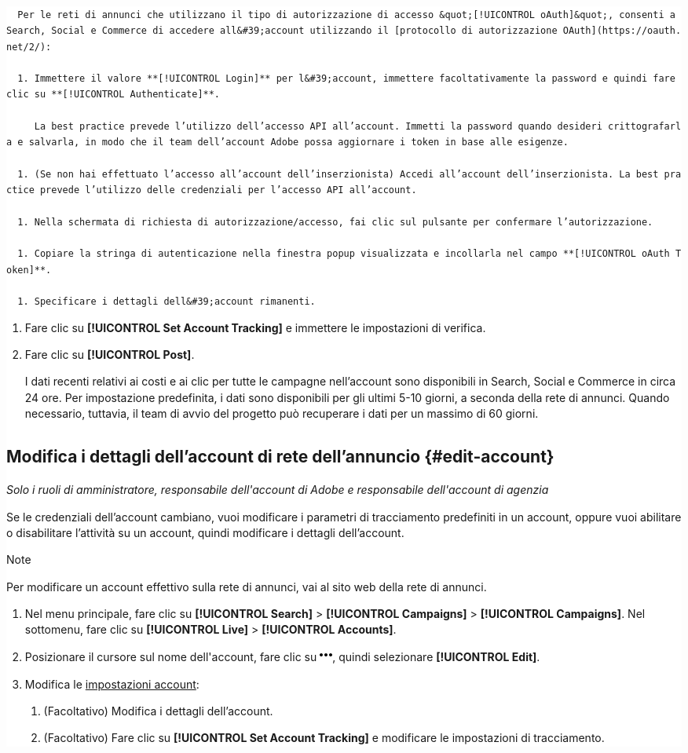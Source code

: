       Per le reti di annunci che utilizzano il tipo di autorizzazione di accesso &quot;[!UICONTROL oAuth]&quot;, consenti a Search, Social e Commerce di accedere all&#39;account utilizzando il [protocollo di autorizzazione OAuth](https://oauth.net/2/):

      1. Immettere il valore **[!UICONTROL Login]** per l&#39;account, immettere facoltativamente la password e quindi fare clic su **[!UICONTROL Authenticate]**.

         La best practice prevede l’utilizzo dell’accesso API all’account. Immetti la password quando desideri crittografarla e salvarla, in modo che il team dell’account Adobe possa aggiornare i token in base alle esigenze.

      1. (Se non hai effettuato l’accesso all’account dell’inserzionista) Accedi all’account dell’inserzionista. La best practice prevede l’utilizzo delle credenziali per l’accesso API all’account.

      1. Nella schermata di richiesta di autorizzazione/accesso, fai clic sul pulsante per confermare l’autorizzazione.

      1. Copiare la stringa di autenticazione nella finestra popup visualizzata e incollarla nel campo **[!UICONTROL oAuth Token]**.

      1. Specificare i dettagli dell&#39;account rimanenti.

   1. Fare clic su **[!UICONTROL Set Account Tracking]** e immettere le impostazioni di verifica.

1. Fare clic su **[!UICONTROL Post]**.

   I dati recenti relativi ai costi e ai clic per tutte le campagne nell’account sono disponibili in Search, Social e Commerce in circa 24 ore. Per impostazione predefinita, i dati sono disponibili per gli ultimi 5-10 giorni, a seconda della rete di annunci. Quando necessario, tuttavia, il team di avvio del progetto può recuperare i dati per un massimo di 60 giorni.

## Modifica i dettagli dell’account di rete dell’annuncio {#edit-account}

*Solo i ruoli di amministratore, responsabile dell&#39;account di Adobe e responsabile dell&#39;account di agenzia*

Se le credenziali dell’account cambiano, vuoi modificare i parametri di tracciamento predefiniti in un account, oppure vuoi abilitare o disabilitare l’attività su un account, quindi modificare i dettagli dell’account.

>[!NOTE]
>
>Per modificare un account effettivo sulla rete di annunci, vai al sito web della rete di annunci.

1. Nel menu principale, fare clic su **[!UICONTROL Search]** \> **[!UICONTROL Campaigns]** \> **[!UICONTROL Campaigns]**. Nel sottomenu, fare clic su **[!UICONTROL Live]** \> **[!UICONTROL Accounts]**.

1. Posizionare il cursore sul nome dell&#39;account, fare clic su ![Altro](/help/search-social-commerce/assets/more-filters.png "Altro"), quindi selezionare **[!UICONTROL Edit]**.

1. Modifica le [impostazioni account](#account-settings):

   1. (Facoltativo) Modifica i dettagli dell’account.

   1. (Facoltativo) Fare clic su **[!UICONTROL Set Account Tracking]** e modificare le impostazioni di tracciamento.
